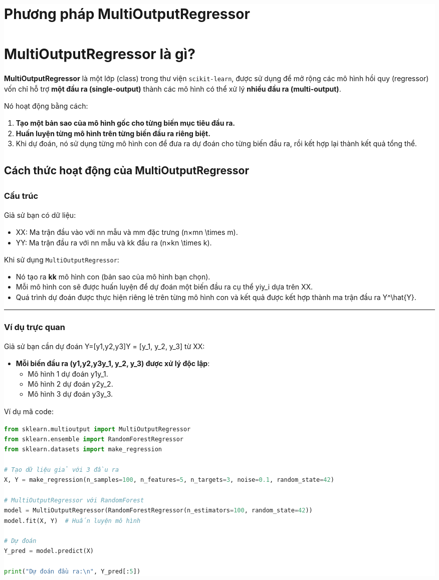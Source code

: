 # Phương pháp MultiOutputRegressor

# **MultiOutputRegressor là gì?**

**MultiOutputRegressor** là một lớp (class) trong thư viện `scikit-learn`, được sử dụng để mở rộng các mô hình hồi quy (regressor) vốn chỉ hỗ trợ **một đầu ra (single-output)** thành các mô hình có thể xử lý **nhiều đầu ra (multi-output)**.

Nó hoạt động bằng cách:

1. **Tạo một bản sao của mô hình gốc cho từng biến mục tiêu đầu ra.**
2. **Huấn luyện từng mô hình trên từng biến đầu ra riêng biệt.**
3. Khi dự đoán, nó sử dụng từng mô hình con để đưa ra dự đoán cho từng biến đầu ra, rồi kết hợp lại thành kết quả tổng thể.

## **Cách thức hoạt động của MultiOutputRegressor**

### **Cấu trúc**

Giả sử bạn có dữ liệu:

- XX: Ma trận đầu vào với nn mẫu và mm đặc trưng (n×mn \times m).
- YY: Ma trận đầu ra với nn mẫu và kk đầu ra (n×kn \times k).

Khi sử dụng `MultiOutputRegressor`:

- Nó tạo ra **kk** mô hình con (bản sao của mô hình bạn chọn).
- Mỗi mô hình con sẽ được huấn luyện để dự đoán một biến đầu ra cụ thể yiy_i dựa trên XX.
- Quá trình dự đoán được thực hiện riêng lẻ trên từng mô hình con và kết quả được kết hợp thành ma trận đầu ra Y^\hat{Y}.

---

### **Ví dụ trực quan**

Giả sử bạn cần dự đoán Y=[y1,y2,y3]Y = [y_1, y_2, y_3] từ XX:

- **Mỗi biến đầu ra (y1,y2,y3y_1, y_2, y_3) được xử lý độc lập**:
    - Mô hình 1 dự đoán y1y_1.
    - Mô hình 2 dự đoán y2y_2.
    - Mô hình 3 dự đoán y3y_3.

Ví dụ mã code:

```python
from sklearn.multioutput import MultiOutputRegressor
from sklearn.ensemble import RandomForestRegressor
from sklearn.datasets import make_regression

# Tạo dữ liệu giả với 3 đầu ra
X, Y = make_regression(n_samples=100, n_features=5, n_targets=3, noise=0.1, random_state=42)

# MultiOutputRegressor với RandomForest
model = MultiOutputRegressor(RandomForestRegressor(n_estimators=100, random_state=42))
model.fit(X, Y)  # Huấn luyện mô hình

# Dự đoán
Y_pred = model.predict(X)

print("Dự đoán đầu ra:\n", Y_pred[:5])
```

